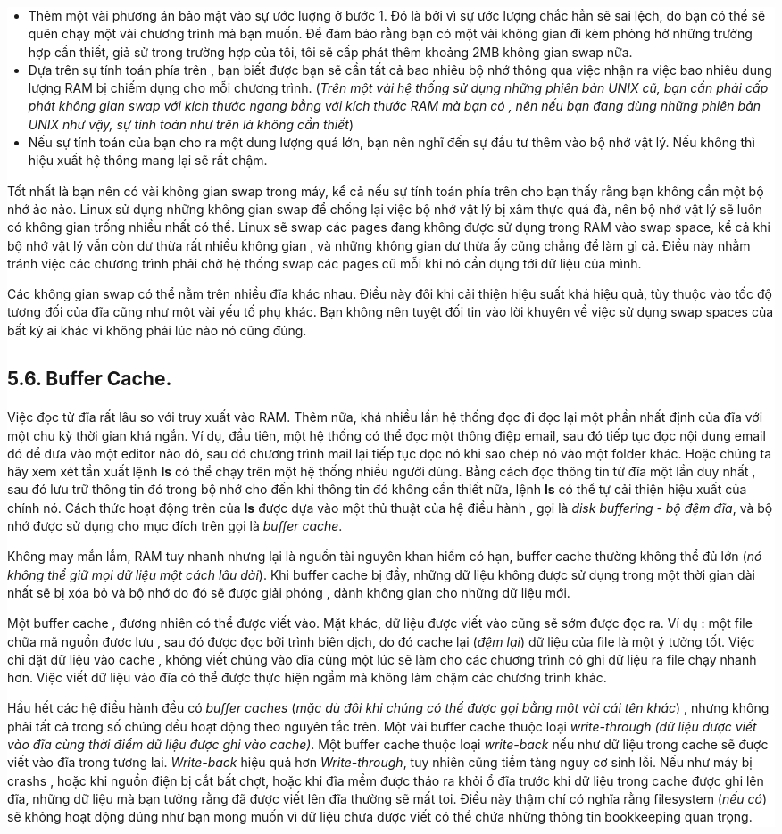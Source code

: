 * Thêm một vài phương án bảo mật vào sự ước luợng ở bước 1. Đó là bởi vì sự ước lượng chắc hẳn sẽ sai lệch, do bạn có thể sẽ quên chạy một vài chương trình mà bạn muốn. Để đảm bảo rằng bạn có một vài không gian đi kèm phòng hờ những trường hợp cần thiết, giả sử trong trường hợp của tôi, tôi sẽ cấp phát thêm khoảng 2MB không gian swap nữa.
*  Dựa trên sự tính toán phía trên , bạn biết được bạn sẽ cần tất cả bao nhiêu bộ nhớ thông qua việc nhận ra việc bao nhiêu dung lượng RAM bị chiếm dụng cho mỗi chương trình. (*Trên một vài hệ thống sử dụng những phiên bản UNIX cũ, bạn cần phải cấp phát không gian swap với kích thước ngang bằng với kích thước RAM mà bạn có , nên nếu bạn đang dùng những phiên bản UNIX như vậy, sự tính toán như trên là không cần thiết*)
*  Nếu sự tính toán của bạn cho ra một dung lượng quá lớn, bạn nên nghĩ đến sự đầu tư thêm vào bộ nhớ vật lý. Nếu không thì hiệu xuất hệ thống mang lại sẽ rất chậm.

Tốt nhất là bạn nên có vài không gian swap trong máy, kể cả nếu sự tính toán phía trên cho bạn thấy rằng bạn không cần một bộ nhớ ảo nào. Linux sử dụng những không gian swap để chống lại việc bộ nhớ vật lý bị xâm thực quá đà, nên bộ nhớ vật lý sẽ luôn có không gian trống nhiều nhất có thể. Linux sẽ swap các pages đang không được sử dụng trong RAM vào swap space, kể cả khi bộ nhớ vật lý vẫn còn dư thừa rất nhiều không gian , và những không gian dư thừa ấy cũng chẳng để làm gì cả. Điều này nhằm tránh việc các chương trình phải chờ hệ thống swap các pages cũ mỗi khi nó cần đụng tới dữ liệu của mình.

Các không gian swap có thể nằm trên nhiều đĩa khác nhau. Điều này đôi khi cải thiện hiệu suất khá hiệu quả, tùy thuộc vào tốc độ tương đối của đĩa cũng như một vài yếu tố phụ khác. Bạn không nên tuyệt đối tin vào lời khuyên về việc sử dụng swap spaces của bất kỳ ai khác vì không phải lúc nào nó cũng đúng.

## 5.6. Buffer Cache.
Việc đọc từ đĩa rất lâu so với truy xuất vào RAM. Thêm nữa, khá nhiều lần hệ thống đọc đi đọc lại một phần nhất định của đĩa với một chu kỳ thời gian khá ngắn. Ví dụ, đầu tiên, một hệ thống có thể đọc một thông điệp email, sau đó tiếp tục đọc nội dung email đó để đưa vào một editor nào đó, sau đó chương trình mail lại tiếp tục đọc nó khi sao chép nó vào một folder khác. Hoặc chúng ta hãy xem xét tần xuất lệnh **ls** có thể chạy trên một hệ thống nhiều người dùng. Bằng cách đọc thông tin từ đĩa một lần duy nhất , sau đó lưu trữ thông tin đó trong bộ nhớ cho đến khi thông tin đó không cần thiết nữa, lệnh **ls** có thể tự cải thiện hiệu xuất của chính nó. Cách thức hoạt động trên của **ls** được dựa vào một thủ thuật của hệ điều hành , gọi là *disk buffering - bộ đệm đĩa*, và bộ nhớ được sử dụng cho mục đích trên gọi là *buffer cache*.

Không may mắn lắm, RAM tuy nhanh nhưng lại là nguồn tài nguyên khan hiếm có hạn, buffer cache thường không thể đủ lớn (*nó không thể giữ  mọi dữ liệu một cách lâu dài*). Khi buffer cache bị đầy, những dữ liệu không được sử dụng trong một thời gian dài nhất sẽ bị xóa bỏ và bộ nhớ do đó sẽ được giải phóng , dành không gian cho những dữ liệu mới.

Một buffer cache , đương nhiên có thể được viết vào. Mặt khác, dữ liệu được viết vào cũng sẽ sớm được đọc ra. Ví dụ : một file chữa mã nguồn được lưu , sau đó được đọc bởi trình biên dịch, do đó cache lại (*đệm lại*) dữ liệu của file là một ý tưởng tốt. Việc chỉ đặt dữ liệu vào cache , không viết chúng vào đĩa cùng một lúc sẽ làm cho các chương trình có ghi dữ liệu ra file chạy nhanh hơn. Việc viết dữ liệu vào đĩa có thể được thực hiện ngầm mà không làm chậm các chương trình khác.

Hầu hết các hệ điều hành đều có *buffer caches* (*mặc dù đôi khi chúng có thể được gọi bằng một vài cái tên khác*) , nhưng không phải tất cả trong số chúng đều hoạt động theo nguyên tắc trên. Một vài buffer cache thuộc loại *write-through (dữ liệu được viết vào đĩa cùng thời điểm dữ liệu được ghi vào cache)*. Một buffer cache thuộc loại *write-back* nếu như dữ liệu trong cache sẽ được viết vào đĩa trong tương lai. *Write-back* hiệu quả hơn *Write-through*, tuy nhiên cũng tiềm tàng nguy cơ sinh lỗi. Nếu như máy bị crashs , hoặc khi nguồn điện bị cắt bất chợt, hoặc khi đĩa mềm được tháo ra khỏi ổ đĩa trước khi dữ liệu trong cache được ghi lên đĩa, những dữ liệu mà bạn tưởng rằng đã được viết lên đĩa thường sẽ mất toi. Điều này thậm chí có nghĩa rằng filesystem (*nếu có*) sẽ không hoạt động đúng như bạn mong muốn vì dữ liệu chưa được viết có thể chứa những thông tin bookkeeping quan trọng.
